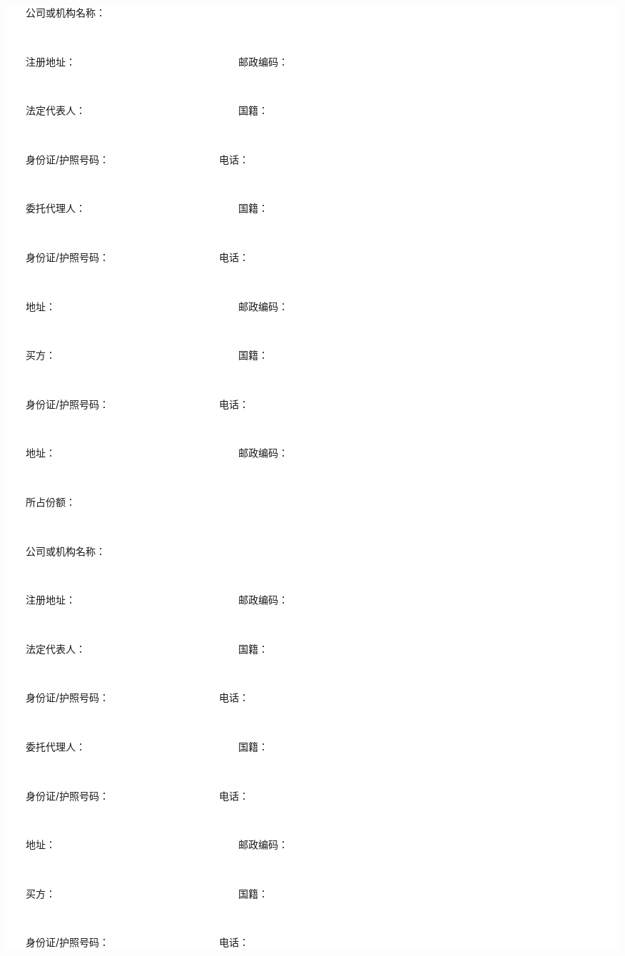 　　公司或机构名称：

　　

　　注册地址：　　　　　　　　　　　　　　　　 邮政编码：

　　

　　法定代表人：　　　　　　　　　　　　　　　 国籍：

　　

　　身份证/护照号码：　　　　　　　　　　　电话：

　　

　　委托代理人：　　　　　　　　　　　　　　　 国籍：

　　

　　身份证/护照号码：　　　　　　　　　　　电话：

　　

　　地址：　　　　　　　　　　　　　　　　　　 邮政编码：　　

　　

　　买方：　　　　　　　　　　　　　　　　　　 国籍：

　　

　　身份证/护照号码：　　　　　　　　　　　电话：

　　

　　地址：　　　　　　　　　　　　　　　　　　 邮政编码：

　　

　　所占份额：

　　

　　公司或机构名称：

　　

　　注册地址：　　　　　　　　　　　　　　　　 邮政编码：

　　

　　法定代表人：　　　　　　　　　　　　　　　 国籍：

　　

　　身份证/护照号码：　　　　　　　　　　　电话：

　　

　　委托代理人：　　　　　　　　　　　　　　　 国籍：

　　

　　身份证/护照号码：　　　　　　　　　　　电话：

　　

　　地址：　　　　　　　　　　　　　　　　　　 邮政编码：　　

　　

　　买方：　　　　　　　　　　　　　　　　　　 国籍：

　　

　　身份证/护照号码：　　　　　　　　　　　电话：
